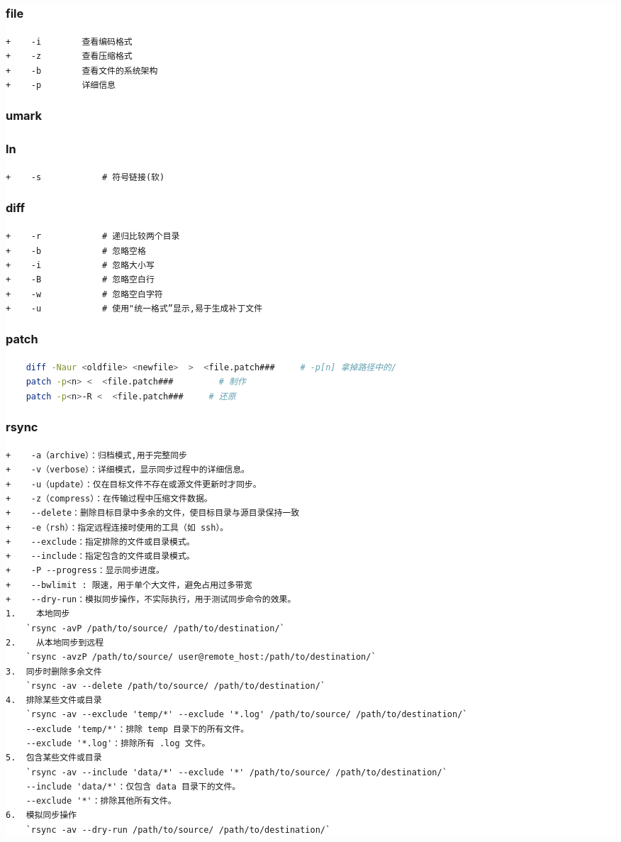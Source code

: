 ### file
    +    -i        查看编码格式
    +    -z        查看压缩格式
    +    -b        查看文件的系统架构
    +    -p        详细信息

### umark

### ln
    +    -s            # 符号链接(软)

### diff
    +    -r            # 递归比较两个目录
    +    -b            # 忽略空格
    +    -i            # 忽略大小写
    +    -B            # 忽略空白行
    +    -w            # 忽略空白字符
    +    -u            # 使用"统一格式”显示,易于生成补丁文件

### patch
```bash
    diff -Naur <oldfile> <newfile>  >  <file.patch###     # -p[n] 拿掉路径中的/
    patch -p<n> <  <file.patch###         # 制作
    patch -p<n>-R <  <file.patch###     # 还原
```

### rsync
    +    -a（archive）：归档模式,用于完整同步
    +    -v（verbose）：详细模式，显示同步过程中的详细信息。
    +    -u（update）：仅在目标文件不存在或源文件更新时才同步。
    +    -z（compress）：在传输过程中压缩文件数据。
    +    --delete：删除目标目录中多余的文件，使目标目录与源目录保持一致
    +    -e（rsh）：指定远程连接时使用的工具（如 ssh）。
    +    --exclude：指定排除的文件或目录模式。
    +    --include：指定包含的文件或目录模式。
    +    -P --progress：显示同步进度。
    +    --bwlimit : 限速，用于单个大文件，避免占用过多带宽
    +    --dry-run：模拟同步操作，不实际执行，用于测试同步命令的效果。
    1.    本地同步
        `rsync -avP /path/to/source/ /path/to/destination/`
    2.    从本地同步到远程
        `rsync -avzP /path/to/source/ user@remote_host:/path/to/destination/`
    3.  同步时删除多余文件
        `rsync -av --delete /path/to/source/ /path/to/destination/`
    4.  排除某些文件或目录
        `rsync -av --exclude 'temp/*' --exclude '*.log' /path/to/source/ /path/to/destination/`
        --exclude 'temp/*'：排除 temp 目录下的所有文件。
        --exclude '*.log'：排除所有 .log 文件。
    5.  包含某些文件或目录
        `rsync -av --include 'data/*' --exclude '*' /path/to/source/ /path/to/destination/`
        --include 'data/*'：仅包含 data 目录下的文件。
        --exclude '*'：排除其他所有文件。
    6.  模拟同步操作
        `rsync -av --dry-run /path/to/source/ /path/to/destination/`

